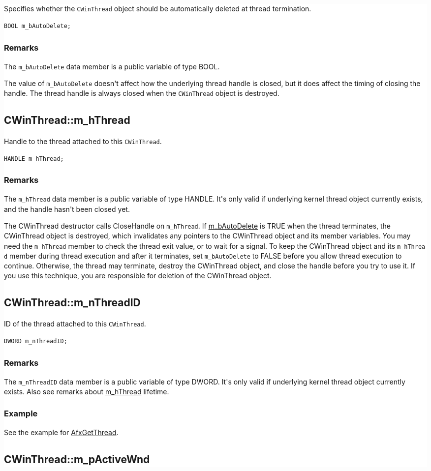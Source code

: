 Specifies whether the `CWinThread` object should be automatically deleted at thread termination.

```
BOOL m_bAutoDelete;
```

### Remarks

The `m_bAutoDelete` data member is a public variable of type BOOL.

The value of `m_bAutoDelete` doesn't affect how the underlying thread handle is closed, but it does affect the timing of closing the handle. The thread handle is always closed when the `CWinThread` object is destroyed.

## <a name="m_hthread"></a> CWinThread::m_hThread

Handle to the thread attached to this `CWinThread`.

```
HANDLE m_hThread;
```

### Remarks

The `m_hThread` data member is a public variable of type HANDLE. It's only valid if underlying kernel thread object currently exists, and the handle hasn't been closed yet.

The CWinThread destructor calls CloseHandle on `m_hThread`. If [m_bAutoDelete](#m_bautodelete) is TRUE when the thread terminates, the CWinThread object is destroyed, which invalidates any pointers to the CWinThread object and its member variables. You may need the `m_hThread` member to check the thread exit value, or to wait for a signal. To keep the CWinThread object and its `m_hThread` member during thread execution and after it terminates, set `m_bAutoDelete` to FALSE before you allow thread execution to continue. Otherwise, the thread may terminate, destroy the CWinThread object, and close the handle before you try to use it. If you use this technique, you are responsible for deletion of the CWinThread object.

## <a name="m_nthreadid"></a> CWinThread::m_nThreadID

ID of the thread attached to this `CWinThread`.

```
DWORD m_nThreadID;
```

### Remarks

The `m_nThreadID` data member is a public variable of type DWORD. It's only valid if underlying kernel thread object currently exists.
Also see remarks about [m_hThread](#m_hthread) lifetime.

### Example

  See the example for [AfxGetThread](application-information-and-management.md#afxgetthread).

## <a name="m_pactivewnd"></a> CWinThread::m_pActiveWnd
